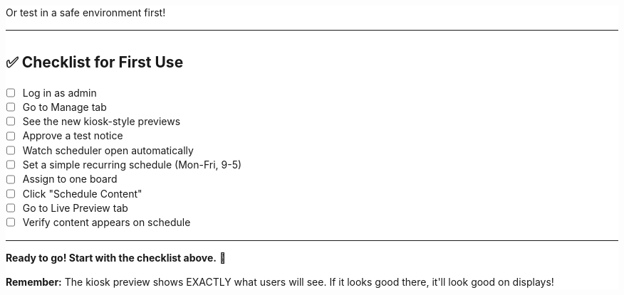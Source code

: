 Or test in a safe environment first!

---

## ✅ Checklist for First Use

- [ ] Log in as admin
- [ ] Go to Manage tab
- [ ] See the new kiosk-style previews
- [ ] Approve a test notice
- [ ] Watch scheduler open automatically
- [ ] Set a simple recurring schedule (Mon-Fri, 9-5)
- [ ] Assign to one board
- [ ] Click "Schedule Content"
- [ ] Go to Live Preview tab
- [ ] Verify content appears on schedule

---

**Ready to go! Start with the checklist above.** 🚀

**Remember:** The kiosk preview shows EXACTLY what users will see. If it looks good there, it'll look good on displays!
